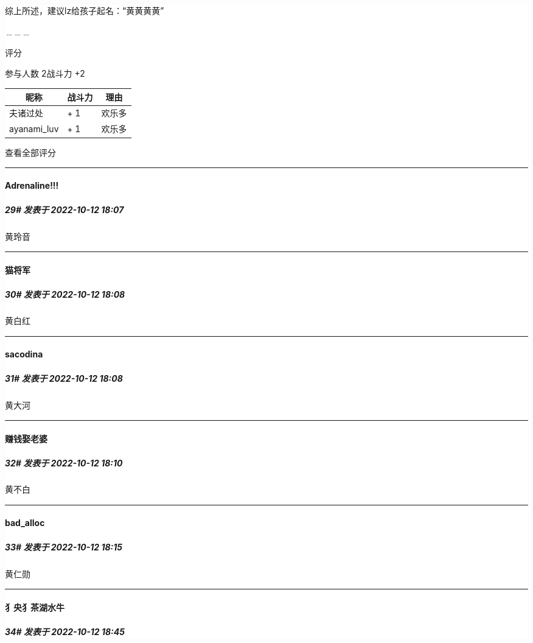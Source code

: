 综上所述，建议lz给孩子起名：“黄黄黄黄”

﹍﹍﹍

评分

 参与人数 2战斗力 +2

|昵称|战斗力|理由|
|----|---|---|
| 夫诸过处| + 1|欢乐多|
| ayanami_luv| + 1|欢乐多|

查看全部评分

*****

####  Adrenaline!!!  
##### 29#       发表于 2022-10-12 18:07

黄玲音

*****

####  猫将军  
##### 30#       发表于 2022-10-12 18:08

黄白红



*****

####  sacodina  
##### 31#       发表于 2022-10-12 18:08

黄大河

*****

####  赚钱娶老婆  
##### 32#       发表于 2022-10-12 18:10

黄不白

*****

####  bad_alloc  
##### 33#       发表于 2022-10-12 18:15

黄仁勋

*****

####  犭央犭茶湖水牛  
##### 34#       发表于 2022-10-12 18:45
